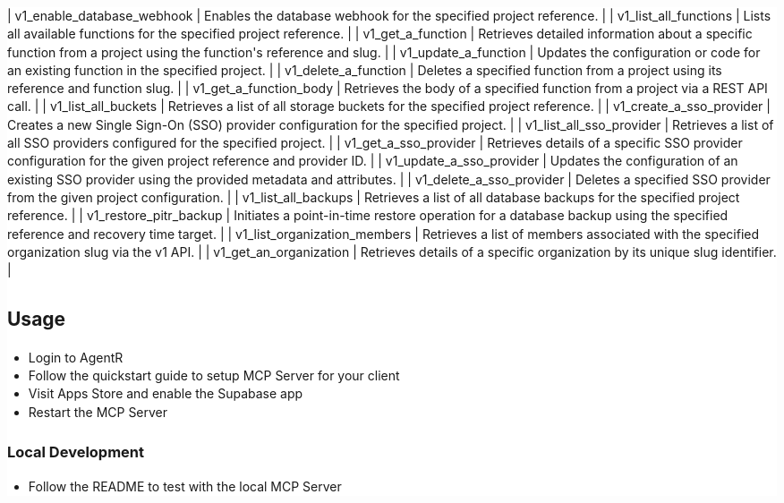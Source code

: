 | v1_enable_database_webhook | Enables the database webhook for the specified project reference. |
| v1_list_all_functions | Lists all available functions for the specified project reference. |
| v1_get_a_function | Retrieves detailed information about a specific function from a project using the function's reference and slug. |
| v1_update_a_function | Updates the configuration or code for an existing function in the specified project. |
| v1_delete_a_function | Deletes a specified function from a project using its reference and function slug. |
| v1_get_a_function_body | Retrieves the body of a specified function from a project via a REST API call. |
| v1_list_all_buckets | Retrieves a list of all storage buckets for the specified project reference. |
| v1_create_a_sso_provider | Creates a new Single Sign-On (SSO) provider configuration for the specified project. |
| v1_list_all_sso_provider | Retrieves a list of all SSO providers configured for the specified project. |
| v1_get_a_sso_provider | Retrieves details of a specific SSO provider configuration for the given project reference and provider ID. |
| v1_update_a_sso_provider | Updates the configuration of an existing SSO provider using the provided metadata and attributes. |
| v1_delete_a_sso_provider | Deletes a specified SSO provider from the given project configuration. |
| v1_list_all_backups | Retrieves a list of all database backups for the specified project reference. |
| v1_restore_pitr_backup | Initiates a point-in-time restore operation for a database backup using the specified reference and recovery time target. |
| v1_list_organization_members | Retrieves a list of members associated with the specified organization slug via the v1 API. |
| v1_get_an_organization | Retrieves details of a specific organization by its unique slug identifier. |



## Usage

- Login to AgentR
- Follow the quickstart guide to setup MCP Server for your client
- Visit Apps Store and enable the Supabase app
- Restart the MCP Server

### Local Development

- Follow the README to test with the local MCP Server
